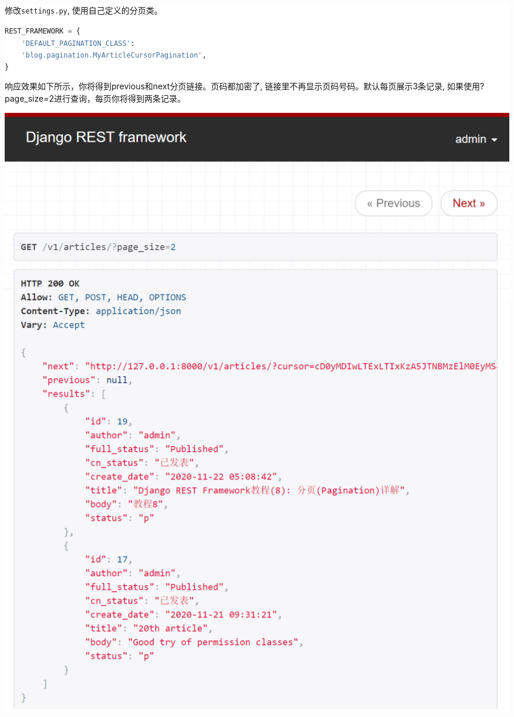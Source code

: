 修改`settings.py`, 使用自己定义的分页类。

```python
REST_FRAMEWORK = {
    'DEFAULT_PAGINATION_CLASS':
    'blog.pagination.MyArticleCursorPagination',
}
```

响应效果如下所示，你将得到previous和next分页链接。页码都加密了, 链接里不再显示页码号码。默认每页展示3条记录, 如果使用?page_size=2进行查询，每页你将得到两条记录。

![img](8-pagination.assets/5.png)
